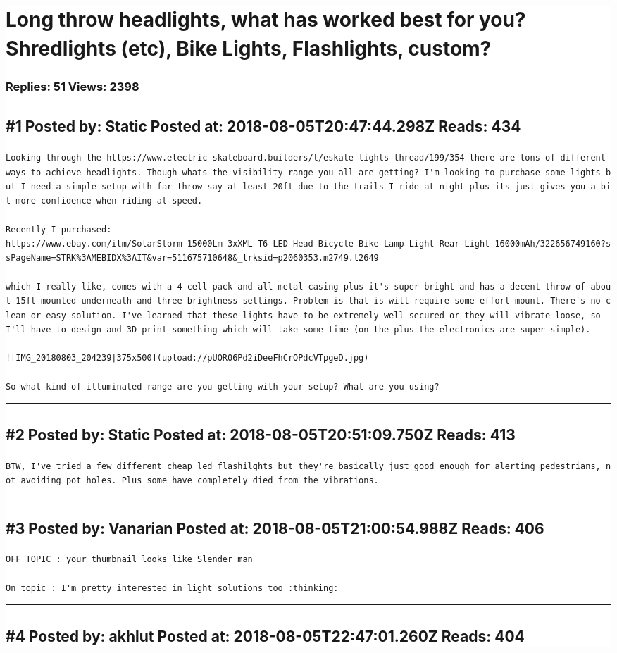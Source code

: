 # Long throw headlights, what has worked best for you? Shredlights (etc), Bike Lights, Flashlights, custom?

### Replies: 51 Views: 2398

## \#1 Posted by: Static Posted at: 2018-08-05T20:47:44.298Z Reads: 434

```
Looking through the https://www.electric-skateboard.builders/t/eskate-lights-thread/199/354 there are tons of different ways to achieve headlights. Though whats the visibility range you all are getting? I'm looking to purchase some lights but I need a simple setup with far throw say at least 20ft due to the trails I ride at night plus its just gives you a bit more confidence when riding at speed.

Recently I purchased:
https://www.ebay.com/itm/SolarStorm-15000Lm-3xXML-T6-LED-Head-Bicycle-Bike-Lamp-Light-Rear-Light-16000mAh/322656749160?ssPageName=STRK%3AMEBIDX%3AIT&var=511675710648&_trksid=p2060353.m2749.l2649

which I really like, comes with a 4 cell pack and all metal casing plus it's super bright and has a decent throw of about 15ft mounted underneath and three brightness settings. Problem is that is will require some effort mount. There's no clean or easy solution. I've learned that these lights have to be extremely well secured or they will vibrate loose, so I'll have to design and 3D print something which will take some time (on the plus the electronics are super simple).

![IMG_20180803_204239|375x500](upload://pUOR06Pd2iDeeFhCrOPdcVTpgeD.jpg)

So what kind of illuminated range are you getting with your setup? What are you using?
```

---
## \#2 Posted by: Static Posted at: 2018-08-05T20:51:09.750Z Reads: 413

```
BTW, I've tried a few different cheap led flashilghts but they're basically just good enough for alerting pedestrians, not avoiding pot holes. Plus some have completely died from the vibrations.
```

---
## \#3 Posted by: Vanarian Posted at: 2018-08-05T21:00:54.988Z Reads: 406

```
OFF TOPIC : your thumbnail looks like Slender man

On topic : I'm pretty interested in light solutions too :thinking:
```

---
## \#4 Posted by: akhlut Posted at: 2018-08-05T22:47:01.260Z Reads: 404
